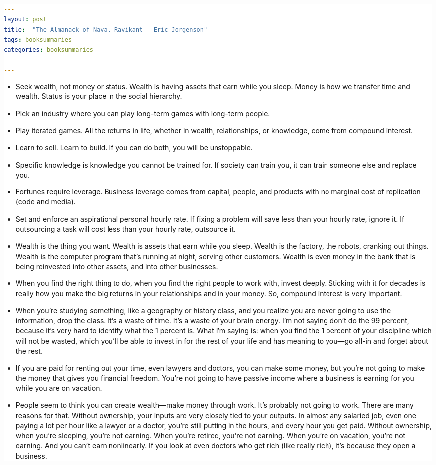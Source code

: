 ```yaml
---
layout: post
title:  "The Almanack of Naval Ravikant - Eric Jorgenson"
tags: booksummaries
categories: booksummaries

---
```


- Seek wealth, not money or status. Wealth is having assets that earn while you sleep. Money is how we transfer time and wealth. Status is your place in the social hierarchy.

- Pick an industry where you can play long-term games with long-term people.
 
- Play iterated games. All the returns in life, whether in wealth, relationships, or knowledge, come from compound interest.
 
- Learn to sell. Learn to build. If you can do both, you will be unstoppable.
 
- Specific knowledge is knowledge you cannot be trained for. If society can train you, it can train someone else and replace you.
   
- Fortunes require leverage. Business leverage comes from capital, people, and products with no marginal cost of replication (code and media).

- Set and enforce an aspirational personal hourly rate. If fixing a problem will save less than your hourly rate, ignore it. If outsourcing a task will cost less than your hourly rate, outsource it.

- Wealth is the thing you want. Wealth is assets that earn while you sleep. Wealth is the factory, the robots, cranking out things. Wealth is the computer program that’s running at night, serving other customers. Wealth is even money in the bank that is being reinvested into other assets, and into other businesses.
 
- When you find the right thing to do, when you find the right people to work with, invest deeply. Sticking with it for decades is really how you make the big returns in your relationships and in your money. So, compound interest is very important.

- When you’re studying something, like a geography or history class, and you realize you are never going to use the information, drop the class. It’s a waste of time. It’s a waste of your brain energy. I’m not saying don’t do the 99 percent, because it’s very hard to identify what the 1 percent is. What I’m saying is: when you find the 1 percent of your discipline which will not be wasted, which you’ll be able to invest in for the rest of your life and has meaning to you—go all-in and forget about the rest.
 
- If you are paid for renting out your time, even lawyers and doctors, you can make some money, but you’re not going to make the money that gives you financial freedom. You’re not going to have passive income where a business is earning for you while you are on vacation.

- People seem to think you can create wealth—make money through work. It’s probably not going to work. There are many reasons for that. Without ownership, your inputs are very closely tied to your outputs. In almost any salaried job, even one paying a lot per hour like a lawyer or a doctor, you’re still putting in the hours, and every hour you get paid. Without ownership, when you’re sleeping, you’re not earning. When you’re retired, you’re not earning. When you’re on vacation, you’re not earning. And you can’t earn nonlinearly. If you look at even doctors who get rich (like really rich), it’s because they open a business.
 